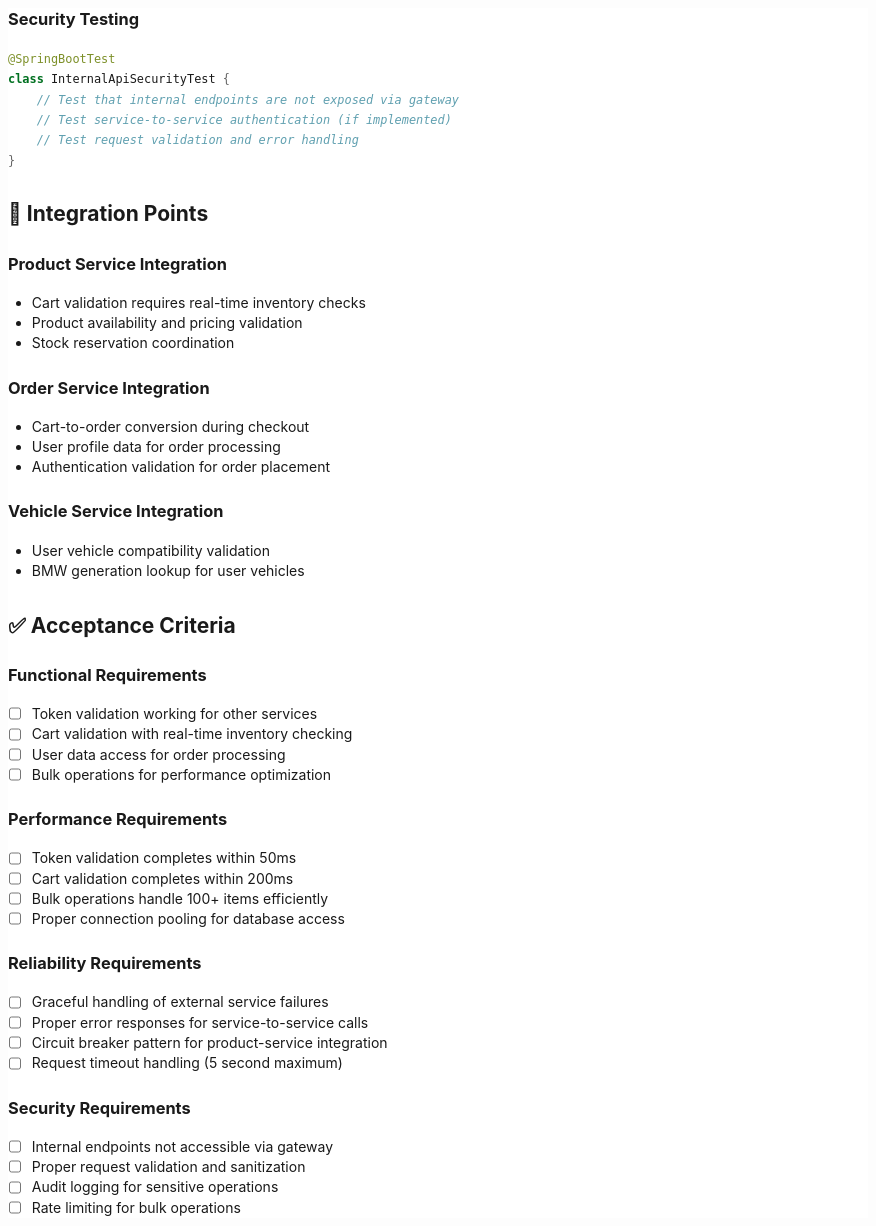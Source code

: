 ### **Security Testing**
```java
@SpringBootTest
class InternalApiSecurityTest {
    // Test that internal endpoints are not exposed via gateway
    // Test service-to-service authentication (if implemented)
    // Test request validation and error handling
}
```

## 🔗 **Integration Points**

### **Product Service Integration**
- Cart validation requires real-time inventory checks
- Product availability and pricing validation
- Stock reservation coordination

### **Order Service Integration**
- Cart-to-order conversion during checkout
- User profile data for order processing
- Authentication validation for order placement

### **Vehicle Service Integration**
- User vehicle compatibility validation
- BMW generation lookup for user vehicles

## ✅ **Acceptance Criteria**

### **Functional Requirements**
- [ ] Token validation working for other services
- [ ] Cart validation with real-time inventory checking
- [ ] User data access for order processing
- [ ] Bulk operations for performance optimization

### **Performance Requirements**
- [ ] Token validation completes within 50ms
- [ ] Cart validation completes within 200ms
- [ ] Bulk operations handle 100+ items efficiently
- [ ] Proper connection pooling for database access

### **Reliability Requirements**
- [ ] Graceful handling of external service failures
- [ ] Proper error responses for service-to-service calls
- [ ] Circuit breaker pattern for product-service integration
- [ ] Request timeout handling (5 second maximum)

### **Security Requirements**
- [ ] Internal endpoints not accessible via gateway
- [ ] Proper request validation and sanitization
- [ ] Audit logging for sensitive operations
- [ ] Rate limiting for bulk operations
